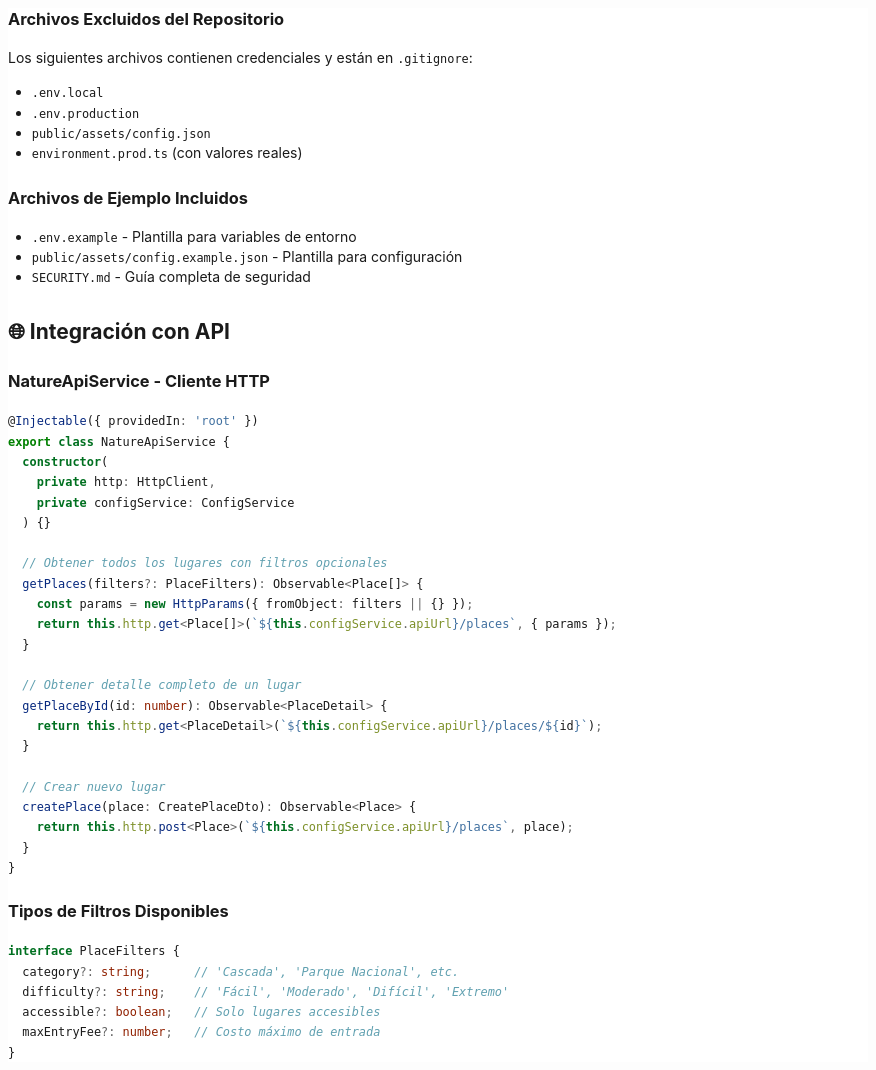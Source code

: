 ### Archivos Excluidos del Repositorio
Los siguientes archivos contienen credenciales y están en `.gitignore`:
- `.env.local`
- `.env.production`
- `public/assets/config.json`
- `environment.prod.ts` (con valores reales)

### Archivos de Ejemplo Incluidos
- `.env.example` - Plantilla para variables de entorno
- `public/assets/config.example.json` - Plantilla para configuración
- `SECURITY.md` - Guía completa de seguridad

## 🌐 Integración con API

### NatureApiService - Cliente HTTP

```typescript
@Injectable({ providedIn: 'root' })
export class NatureApiService {
  constructor(
    private http: HttpClient,
    private configService: ConfigService
  ) {}

  // Obtener todos los lugares con filtros opcionales
  getPlaces(filters?: PlaceFilters): Observable<Place[]> {
    const params = new HttpParams({ fromObject: filters || {} });
    return this.http.get<Place[]>(`${this.configService.apiUrl}/places`, { params });
  }

  // Obtener detalle completo de un lugar
  getPlaceById(id: number): Observable<PlaceDetail> {
    return this.http.get<PlaceDetail>(`${this.configService.apiUrl}/places/${id}`);
  }

  // Crear nuevo lugar
  createPlace(place: CreatePlaceDto): Observable<Place> {
    return this.http.post<Place>(`${this.configService.apiUrl}/places`, place);
  }
}
```

### Tipos de Filtros Disponibles
```typescript
interface PlaceFilters {
  category?: string;      // 'Cascada', 'Parque Nacional', etc.
  difficulty?: string;    // 'Fácil', 'Moderado', 'Difícil', 'Extremo'
  accessible?: boolean;   // Solo lugares accesibles
  maxEntryFee?: number;   // Costo máximo de entrada
}
```
